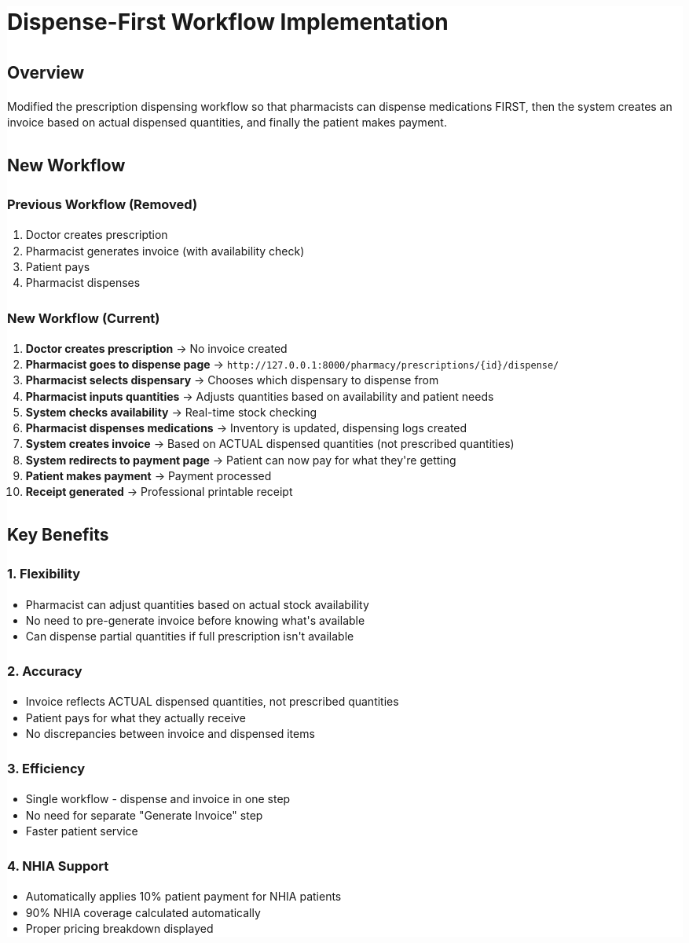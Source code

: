 # Dispense-First Workflow Implementation

## Overview
Modified the prescription dispensing workflow so that pharmacists can dispense medications FIRST, then the system creates an invoice based on actual dispensed quantities, and finally the patient makes payment.

## New Workflow

### Previous Workflow (Removed)
1. Doctor creates prescription
2. Pharmacist generates invoice (with availability check)
3. Patient pays
4. Pharmacist dispenses

### New Workflow (Current)
1. **Doctor creates prescription** → No invoice created
2. **Pharmacist goes to dispense page** → `http://127.0.0.1:8000/pharmacy/prescriptions/{id}/dispense/`
3. **Pharmacist selects dispensary** → Chooses which dispensary to dispense from
4. **Pharmacist inputs quantities** → Adjusts quantities based on availability and patient needs
5. **System checks availability** → Real-time stock checking
6. **Pharmacist dispenses medications** → Inventory is updated, dispensing logs created
7. **System creates invoice** → Based on ACTUAL dispensed quantities (not prescribed quantities)
8. **System redirects to payment page** → Patient can now pay for what they're getting
9. **Patient makes payment** → Payment processed
10. **Receipt generated** → Professional printable receipt

## Key Benefits

### 1. **Flexibility**
- Pharmacist can adjust quantities based on actual stock availability
- No need to pre-generate invoice before knowing what's available
- Can dispense partial quantities if full prescription isn't available

### 2. **Accuracy**
- Invoice reflects ACTUAL dispensed quantities, not prescribed quantities
- Patient pays for what they actually receive
- No discrepancies between invoice and dispensed items

### 3. **Efficiency**
- Single workflow - dispense and invoice in one step
- No need for separate "Generate Invoice" step
- Faster patient service

### 4. **NHIA Support**
- Automatically applies 10% patient payment for NHIA patients
- 90% NHIA coverage calculated automatically
- Proper pricing breakdown displayed
